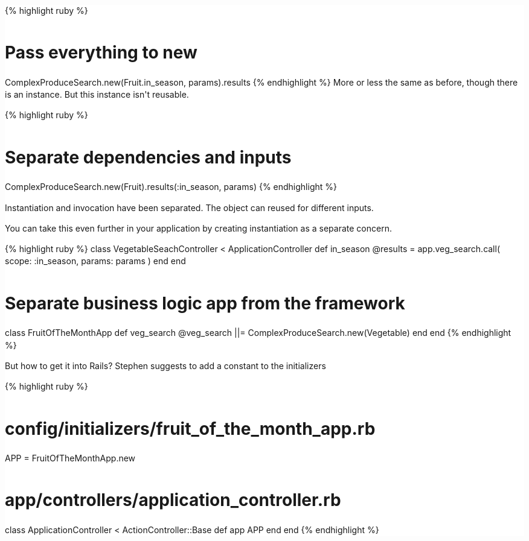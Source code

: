 {% highlight ruby %}
# Pass everything to new
ComplexProduceSearch.new(Fruit.in_season, params).results
{% endhighlight %}
More or less the same as before, though there is an instance. But this instance isn't reusable.

{% highlight ruby %}
# Separate dependencies and inputs
ComplexProduceSearch.new(Fruit).results(:in_season, params)
{% endhighlight %}

Instantiation and invocation have been separated. The object can reused for different inputs.

You can take this even further in your application by creating instantiation as a separate concern.

{% highlight ruby %}
class VegetableSeachController < ApplicationController
  def in_season
    @results = app.veg_search.call(
      scope: :in_season,
      params: params
    )
  end
end

# Separate business logic app from the framework
class FruitOfTheMonthApp
  def veg_search
    @veg_search ||= ComplexProduceSearch.new(Vegetable)
  end
end
{% endhighlight %}

But how to get it into Rails?  Stephen suggests to add a constant to the initializers

{% highlight ruby %}
# config/initializers/fruit_of_the_month_app.rb
APP = FruitOfTheMonthApp.new

# app/controllers/application_controller.rb
class ApplicationController < ActionController::Base
  def app
    APP
  end
end
{% endhighlight %}
